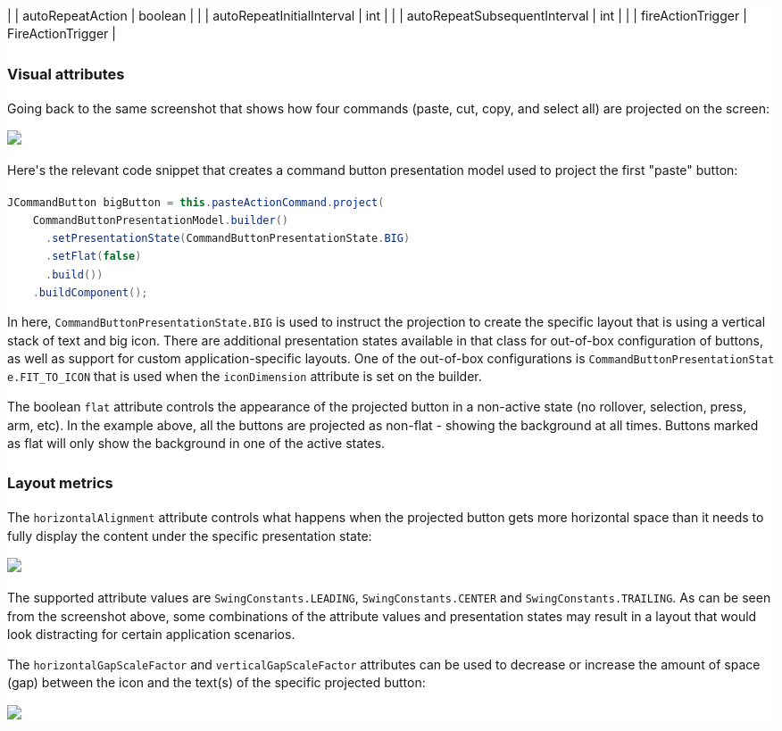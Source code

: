 |  | autoRepeatAction | boolean |
|  | autoRepeatInitialInterval | int |
|  | autoRepeatSubsequentInterval | int |
|  | fireActionTrigger | FireActionTrigger |

### Visual attributes

Going back to the same screenshot that shows how four commands (paste, cut, copy, and select all) are projected on the screen:

<img src="https://raw.githubusercontent.com/kirill-grouchnikov/radiance/sunshine/docs/images/component/walkthrough/command-basics.png" width="780" border=0/>

Here's the relevant code snippet that creates a command button presentation model used to project the first "paste" button:

```java
JCommandButton bigButton = this.pasteActionCommand.project(
    CommandButtonPresentationModel.builder()
      .setPresentationState(CommandButtonPresentationState.BIG)
      .setFlat(false)
      .build())
    .buildComponent();
```

In here, `CommandButtonPresentationState.BIG` is used to instruct the projection to create the specific layout that is using a vertical stack of text and big icon. There are additional presentation states available in that class for out-of-box configuration of buttons, as well as support for custom application-specific layouts. One of the out-of-box configurations is `CommandButtonPresentationState.FIT_TO_ICON` that is used when the `iconDimension` attribute is set on the builder.

The boolean `flat` attribute controls the appearance of the projected button in a non-active state (no rollover, selection, press, arm, etc). In the example above, all the buttons are projected as non-flat - showing the background at all times. Buttons marked as flat will only show the background in one of the active states.

### Layout metrics

The `horizontalAlignment` attribute controls what happens when the projected button gets more horizontal space than it needs to fully display the content under the specific presentation state:

<img src="https://raw.githubusercontent.com/kirill-grouchnikov/radiance/sunshine/docs/images/component/walkthrough/command-button-halignment.png" width="515" border=0/>

The supported attribute values are `SwingConstants.LEADING`, `SwingConstants.CENTER` and `SwingConstants.TRAILING`. As can be seen from the screenshot above, some combinations of the attribute values and presentation states may result in a layout that would look distracting for certain application scenarios.

The `horizontalGapScaleFactor` and `verticalGapScaleFactor` attributes can be used to decrease or increase the amount of space (gap) between the icon and the text(s) of the specific projected button:

<img src="https://raw.githubusercontent.com/kirill-grouchnikov/radiance/sunshine/docs/images/component/walkthrough/command-button-gap-scaling.png" width="518" border=0/>

